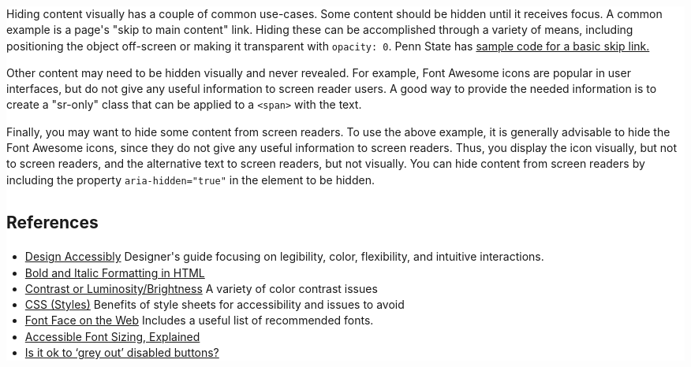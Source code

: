 Hiding content visually has a couple of common use-cases. Some content should be hidden until it receives focus. A common example is a page's "skip to main content" link. Hiding these can be accomplished through a variety of means, including positioning the object off-screen or making it transparent with `opacity: 0`. Penn State has [sample code for a basic skip link.](https://accessibility.psu.edu/skipnav/skiplinks/)

Other content may need to be hidden visually and never revealed. For example, Font Awesome icons are popular in user interfaces, but do not give any useful information to screen reader users. A good way to provide the needed information is to create a "sr-only" class that can be applied to a `<span>` with the text.

Finally, you may want to hide some content from screen readers. To use the above example, it is generally advisable to hide the Font Awesome icons, since they do not give any useful information to screen readers. Thus, you display the icon visually, but not to screen readers, and the alternative text to screen readers, but not visually. You can hide content from screen readers by including the property `aria-hidden="true"` in the element to be hidden.

## References

-   [Design Accessibly](https://accessibility.princeton.edu/how/design) Designer's guide focusing on legibility, color, flexibility, and intuitive interactions.
-   [Bold and Italic Formatting in HTML](https://accessibility.psu.edu/boldfacehtml/) 
-   [Contrast or Luminosity/Brightness](https://accessibility.psu.edu/legibility/contrast/) A variety of color contrast issues
-   [CSS (Styles)](https://accessibility.psu.edu/css/) Benefits of style sheets for accessibility and issues to avoid
-   [Font Face on the Web](https://accessibility.psu.edu/fontfacehtml/) Includes a useful list of recommended fonts.
-   [Accessible Font Sizing, Explained](https://css-tricks.com/accessible-font-sizing-explained/) 
-   [Is it ok to ‘grey out’ disabled buttons?](https://uxdesign.cc/is-it-ok-to-grey-out-disabled-buttons-8afa74a0fae)
